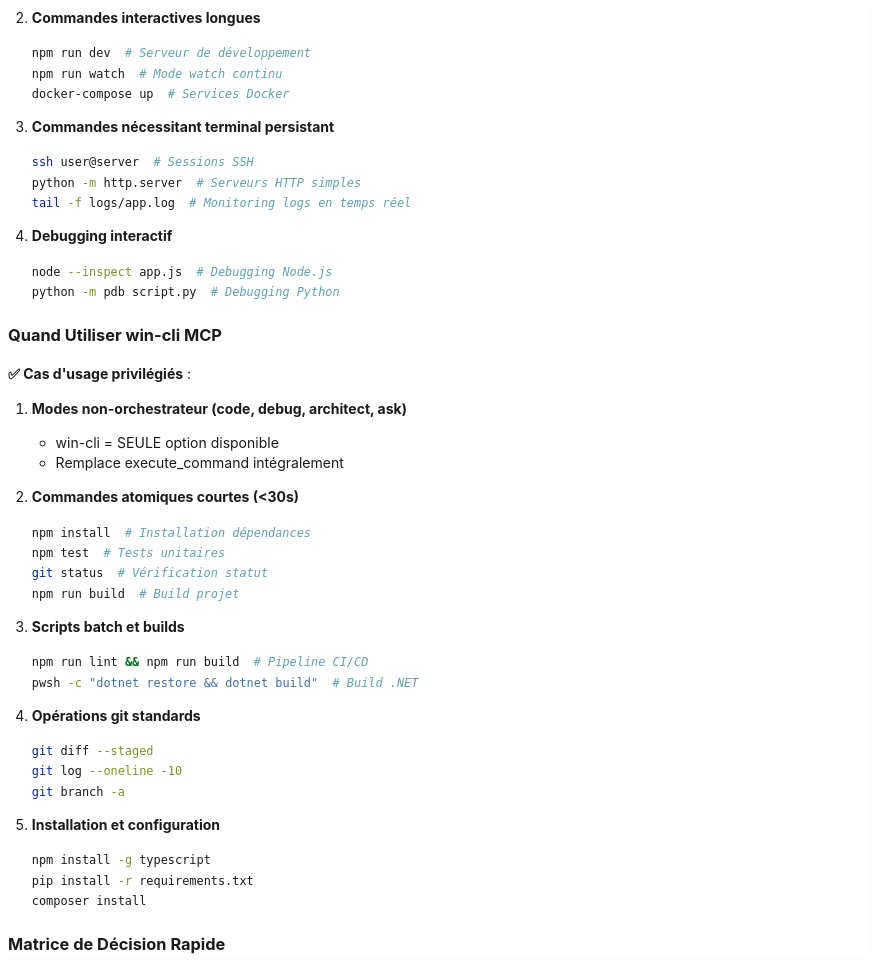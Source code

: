 2. **Commandes interactives longues**
   ```bash
   npm run dev  # Serveur de développement
   npm run watch  # Mode watch continu
   docker-compose up  # Services Docker
   ```

3. **Commandes nécessitant terminal persistant**
   ```bash
   ssh user@server  # Sessions SSH
   python -m http.server  # Serveurs HTTP simples
   tail -f logs/app.log  # Monitoring logs en temps réel
   ```

4. **Debugging interactif**
   ```bash
   node --inspect app.js  # Debugging Node.js
   python -m pdb script.py  # Debugging Python
   ```

### Quand Utiliser win-cli MCP

**✅ Cas d'usage privilégiés** :

1. **Modes non-orchestrateur (code, debug, architect, ask)**
   - win-cli = SEULE option disponible
   - Remplace execute_command intégralement

2. **Commandes atomiques courtes (<30s)**
   ```bash
   npm install  # Installation dépendances
   npm test  # Tests unitaires
   git status  # Vérification statut
   npm run build  # Build projet
   ```

3. **Scripts batch et builds**
   ```bash
   npm run lint && npm run build  # Pipeline CI/CD
   pwsh -c "dotnet restore && dotnet build"  # Build .NET
   ```

4. **Opérations git standards**
   ```bash
   git diff --staged
   git log --oneline -10
   git branch -a
   ```

5. **Installation et configuration**
   ```bash
   npm install -g typescript
   pip install -r requirements.txt
   composer install
   ```

### Matrice de Décision Rapide
